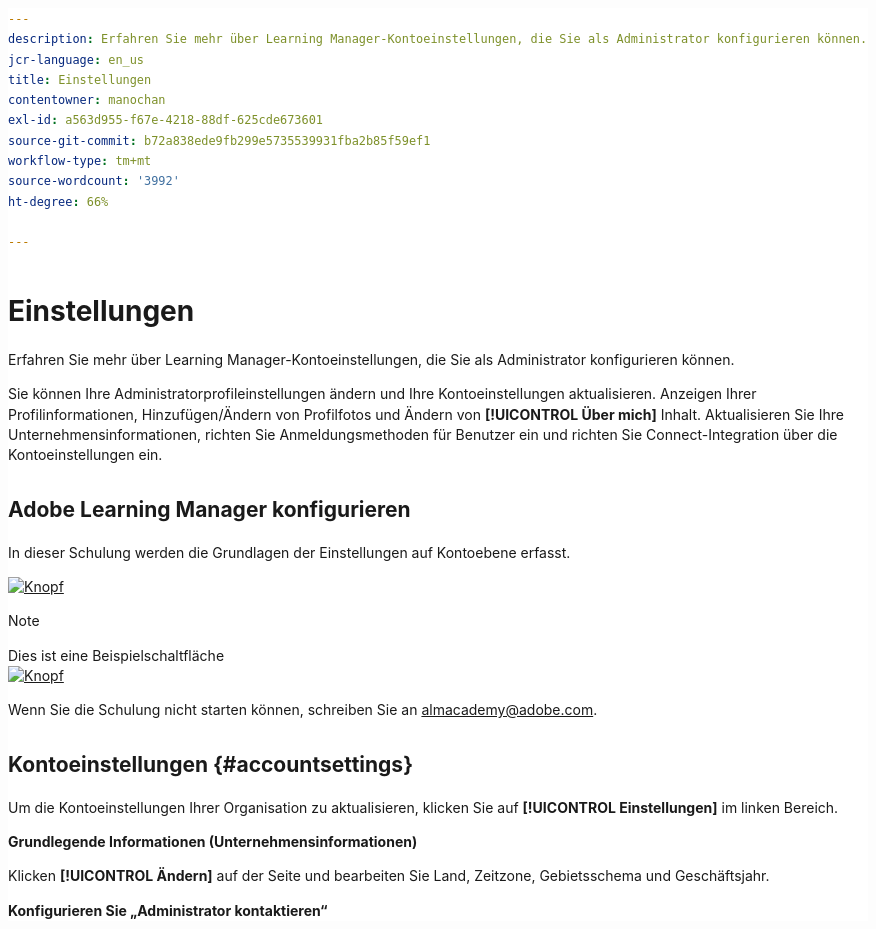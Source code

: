 ```yaml
---
description: Erfahren Sie mehr über Learning Manager-Kontoeinstellungen, die Sie als Administrator konfigurieren können.
jcr-language: en_us
title: Einstellungen
contentowner: manochan
exl-id: a563d955-f67e-4218-88df-625cde673601
source-git-commit: b72a838ede9fb299e5735539931fba2b85f59ef1
workflow-type: tm+mt
source-wordcount: '3992'
ht-degree: 66%

---
```


# Einstellungen

Erfahren Sie mehr über Learning Manager-Kontoeinstellungen, die Sie als Administrator konfigurieren können.

Sie können Ihre Administratorprofileinstellungen ändern und Ihre Kontoeinstellungen aktualisieren. Anzeigen Ihrer Profilinformationen, Hinzufügen/Ändern von Profilfotos und Ändern von **[!UICONTROL Über mich]** Inhalt. Aktualisieren Sie Ihre Unternehmensinformationen, richten Sie Anmeldungsmethoden für Benutzer ein und richten Sie Connect-Integration über die Kontoeinstellungen ein.

## Adobe Learning Manager konfigurieren

In dieser Schulung werden die Grundlagen der Einstellungen auf Kontoebene erfasst.

[![Knopf](assets/launch-training-button.png)](https://learningmanager.adobe.com/app/learner?accountId=98632&amp;sdid=PYPVPSZY&amp;mv=display&amp;mv2=display#/course/7476018)

>[!NOTE]
>
>Dies ist eine Beispielschaltfläche <br>[![Knopf](assets/launch-training-button.png)](https://learningmanager.adobe.com/app/learner?accountId=98632&amp;sdid=PYPVPSZY&amp;mv=display&amp;mv2=display#/course/7476018)</br>



Wenn Sie die Schulung nicht starten können, schreiben Sie an <almacademy@adobe.com>.

## Kontoeinstellungen {#accountsettings}

Um die Kontoeinstellungen Ihrer Organisation zu aktualisieren, klicken Sie auf **[!UICONTROL Einstellungen]** im linken Bereich.

**Grundlegende Informationen (Unternehmensinformationen)**

Klicken **[!UICONTROL Ändern]** auf der Seite und bearbeiten Sie Land, Zeitzone, Gebietsschema und Geschäftsjahr.

**Konfigurieren Sie „Administrator kontaktieren“**
